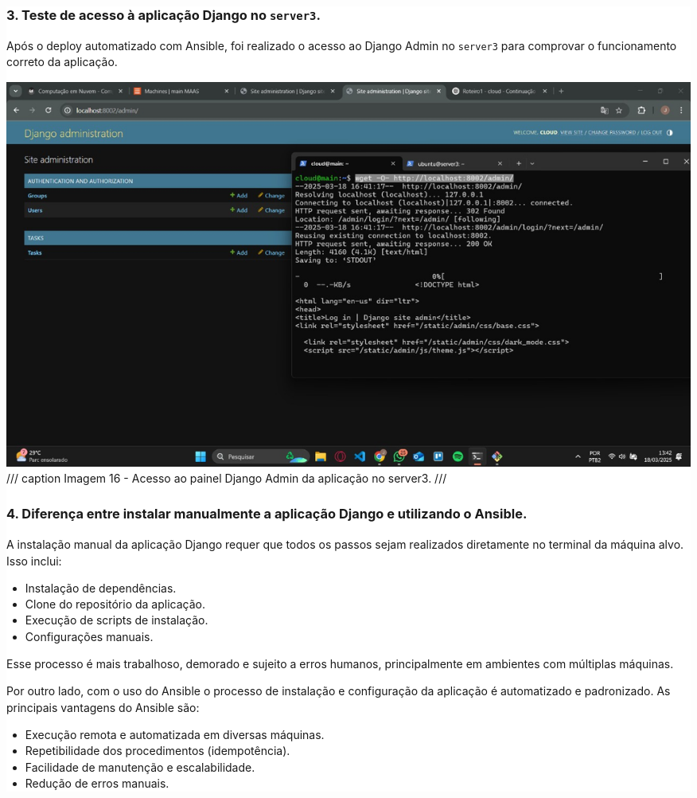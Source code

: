 
### 3. Teste de acesso à aplicação Django no `server3`.

Após o deploy automatizado com Ansible, foi realizado o acesso ao Django Admin no `server3` para comprovar o funcionamento correto da aplicação.

![Acesso ao Django Admin no server3](django_admin_server3.jpg)
/// caption 
Imagem 16 - Acesso ao painel Django Admin da aplicação no server3.
///


### 4. Diferença entre instalar manualmente a aplicação Django e utilizando o Ansible.

A instalação manual da aplicação Django requer que todos os passos sejam realizados diretamente no terminal da máquina alvo. Isso inclui:

- Instalação de dependências.
- Clone do repositório da aplicação.
- Execução de scripts de instalação.
- Configurações manuais.

Esse processo é mais trabalhoso, demorado e sujeito a erros humanos, principalmente em ambientes com múltiplas máquinas.

Por outro lado, com o uso do Ansible o processo de instalação e configuração da aplicação é automatizado e padronizado. As principais vantagens do Ansible são:

- Execução remota e automatizada em diversas máquinas.
- Repetibilidade dos procedimentos (idempotência).
- Facilidade de manutenção e escalabilidade.
- Redução de erros manuais.
